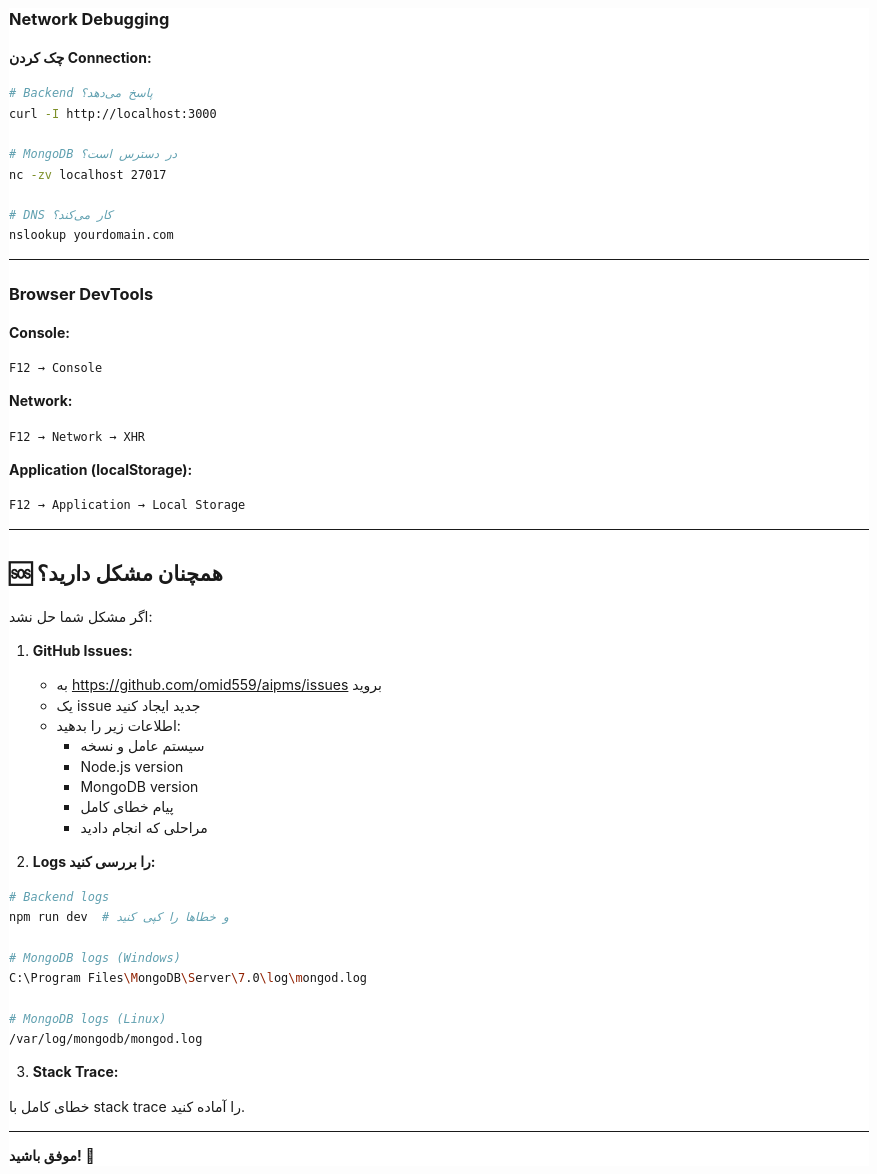 
### Network Debugging

**چک کردن Connection:**
```bash
# Backend پاسخ می‌دهد؟
curl -I http://localhost:3000

# MongoDB در دسترس است؟
nc -zv localhost 27017

# DNS کار می‌کند؟
nslookup yourdomain.com
```

---

### Browser DevTools

**Console:**
```
F12 → Console
```

**Network:**
```
F12 → Network → XHR
```

**Application (localStorage):**
```
F12 → Application → Local Storage
```

---

## 🆘 همچنان مشکل دارید؟

اگر مشکل شما حل نشد:

1. **GitHub Issues:**
   - به https://github.com/omid559/aipms/issues بروید
   - یک issue جدید ایجاد کنید
   - اطلاعات زیر را بدهید:
     - سیستم عامل و نسخه
     - Node.js version
     - MongoDB version
     - پیام خطای کامل
     - مراحلی که انجام دادید

2. **Logs را بررسی کنید:**
```bash
# Backend logs
npm run dev  # و خطاها را کپی کنید

# MongoDB logs (Windows)
C:\Program Files\MongoDB\Server\7.0\log\mongod.log

# MongoDB logs (Linux)
/var/log/mongodb/mongod.log
```

3. **Stack Trace:**

خطای کامل با stack trace را آماده کنید.

---

**موفق باشید!** 🚀
